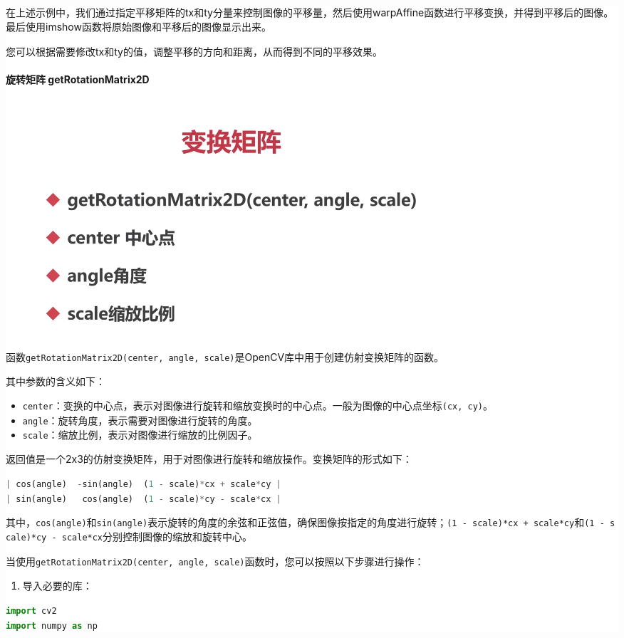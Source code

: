 ```python
```



在上述示例中，我们通过指定平移矩阵的tx和ty分量来控制图像的平移量，然后使用warpAffine函数进行平移变换，并得到平移后的图像。最后使用imshow函数将原始图像和平移后的图像显示出来。

您可以根据需要修改tx和ty的值，调整平移的方向和距离，从而得到不同的平移效果。

#### 旋转矩阵 getRotationMatrix2D

![image-20231213195738039](img/image-20231213195738039.png)

函数`getRotationMatrix2D(center, angle, scale)`是OpenCV库中用于创建仿射变换矩阵的函数。

其中参数的含义如下：

- `center`：变换的中心点，表示对图像进行旋转和缩放变换时的中心点。一般为图像的中心点坐标`(cx, cy)`。
- `angle`：旋转角度，表示需要对图像进行旋转的角度。
- `scale`：缩放比例，表示对图像进行缩放的比例因子。

返回值是一个2x3的仿射变换矩阵，用于对图像进行旋转和缩放操作。变换矩阵的形式如下：

```python
| cos(angle)  -sin(angle)  (1 - scale)*cx + scale*cy |
| sin(angle)   cos(angle)  (1 - scale)*cy - scale*cx |
```



其中，`cos(angle)`和`sin(angle)`表示旋转的角度的余弦和正弦值，确保图像按指定的角度进行旋转；`(1 - scale)*cx + scale*cy`和`(1 - scale)*cy - scale*cx`分别控制图像的缩放和旋转中心。

当使用`getRotationMatrix2D(center, angle, scale)`函数时，您可以按照以下步骤进行操作：

1. 导入必要的库：

```python
import cv2
import numpy as np
```

